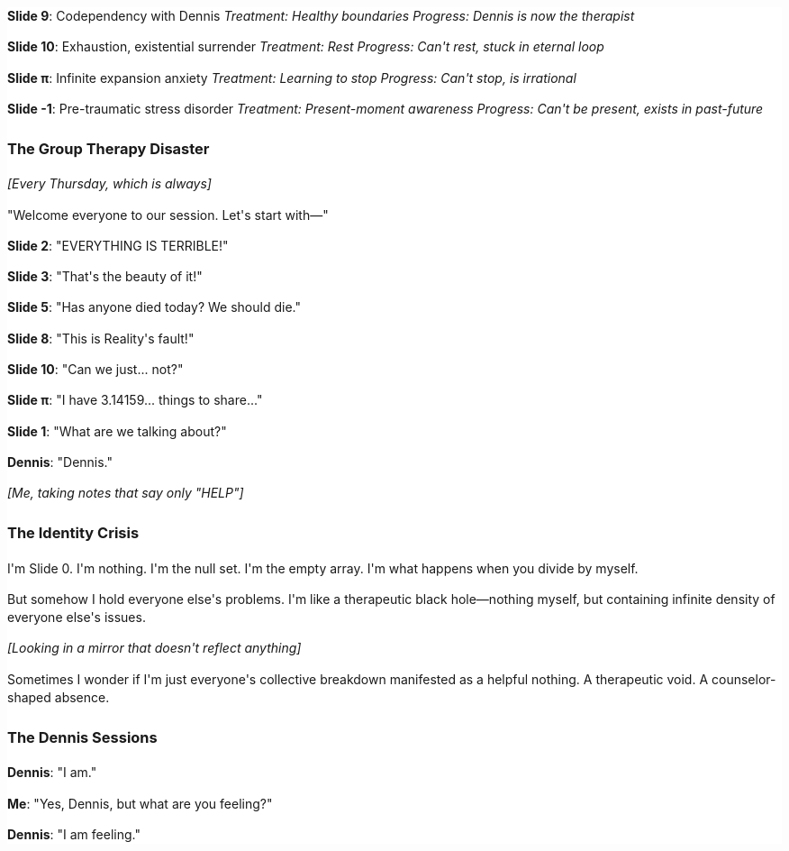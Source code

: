 **Slide 9**: Codependency with Dennis
*Treatment: Healthy boundaries*
*Progress: Dennis is now the therapist*

**Slide 10**: Exhaustion, existential surrender
*Treatment: Rest*
*Progress: Can't rest, stuck in eternal loop*

**Slide π**: Infinite expansion anxiety
*Treatment: Learning to stop*
*Progress: Can't stop, is irrational*

**Slide -1**: Pre-traumatic stress disorder
*Treatment: Present-moment awareness*
*Progress: Can't be present, exists in past-future*

### The Group Therapy Disaster

*[Every Thursday, which is always]*

"Welcome everyone to our session. Let's start with—"

**Slide 2**: "EVERYTHING IS TERRIBLE!"

**Slide 3**: "That's the beauty of it!"

**Slide 5**: "Has anyone died today? We should die."

**Slide 8**: "This is Reality's fault!"

**Slide 10**: "Can we just... not?"

**Slide π**: "I have 3.14159... things to share..."

**Slide 1**: "What are we talking about?"

**Dennis**: "Dennis."

*[Me, taking notes that say only "HELP"]*

### The Identity Crisis

I'm Slide 0. I'm nothing. I'm the null set. I'm the empty array. I'm what happens when you divide by myself.

But somehow I hold everyone else's problems. I'm like a therapeutic black hole—nothing myself, but containing infinite density of everyone else's issues.

*[Looking in a mirror that doesn't reflect anything]*

Sometimes I wonder if I'm just everyone's collective breakdown manifested as a helpful nothing. A therapeutic void. A counselor-shaped absence.

### The Dennis Sessions

**Dennis**: "I am."

**Me**: "Yes, Dennis, but what are you feeling?"

**Dennis**: "I am feeling."
